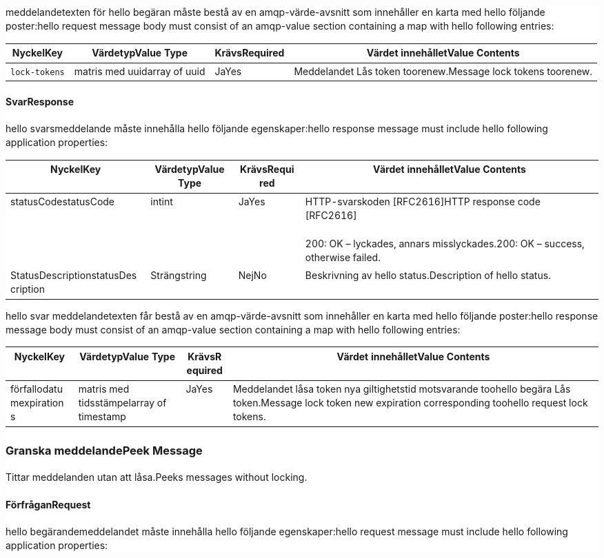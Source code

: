  <span data-ttu-id="6244c-147">meddelandetexten för hello begäran måste bestå av en amqp-värde-avsnitt som innehåller en karta med hello följande poster:</span><span class="sxs-lookup"><span data-stu-id="6244c-147">hello request message body must consist of an amqp-value section containing a map with hello following entries:</span></span>  
  
|<span data-ttu-id="6244c-148">Nyckel</span><span class="sxs-lookup"><span data-stu-id="6244c-148">Key</span></span>|<span data-ttu-id="6244c-149">Värdetyp</span><span class="sxs-lookup"><span data-stu-id="6244c-149">Value Type</span></span>|<span data-ttu-id="6244c-150">Krävs</span><span class="sxs-lookup"><span data-stu-id="6244c-150">Required</span></span>|<span data-ttu-id="6244c-151">Värdet innehållet</span><span class="sxs-lookup"><span data-stu-id="6244c-151">Value Contents</span></span>|  
|---------|----------------|--------------|--------------------|  
|`lock-tokens`|<span data-ttu-id="6244c-152">matris med uuid</span><span class="sxs-lookup"><span data-stu-id="6244c-152">array of uuid</span></span>|<span data-ttu-id="6244c-153">Ja</span><span class="sxs-lookup"><span data-stu-id="6244c-153">Yes</span></span>|<span data-ttu-id="6244c-154">Meddelandet Lås token toorenew.</span><span class="sxs-lookup"><span data-stu-id="6244c-154">Message lock tokens toorenew.</span></span>|  
  
#### <a name="response"></a><span data-ttu-id="6244c-155">Svar</span><span class="sxs-lookup"><span data-stu-id="6244c-155">Response</span></span>  

<span data-ttu-id="6244c-156">hello svarsmeddelande måste innehålla hello följande egenskaper:</span><span class="sxs-lookup"><span data-stu-id="6244c-156">hello response message must include hello following application properties:</span></span>  
  
|<span data-ttu-id="6244c-157">Nyckel</span><span class="sxs-lookup"><span data-stu-id="6244c-157">Key</span></span>|<span data-ttu-id="6244c-158">Värdetyp</span><span class="sxs-lookup"><span data-stu-id="6244c-158">Value Type</span></span>|<span data-ttu-id="6244c-159">Krävs</span><span class="sxs-lookup"><span data-stu-id="6244c-159">Required</span></span>|<span data-ttu-id="6244c-160">Värdet innehållet</span><span class="sxs-lookup"><span data-stu-id="6244c-160">Value Contents</span></span>|  
|---------|----------------|--------------|--------------------|  
|<span data-ttu-id="6244c-161">statusCode</span><span class="sxs-lookup"><span data-stu-id="6244c-161">statusCode</span></span>|<span data-ttu-id="6244c-162">int</span><span class="sxs-lookup"><span data-stu-id="6244c-162">int</span></span>|<span data-ttu-id="6244c-163">Ja</span><span class="sxs-lookup"><span data-stu-id="6244c-163">Yes</span></span>|<span data-ttu-id="6244c-164">HTTP-svarskoden [RFC2616]</span><span class="sxs-lookup"><span data-stu-id="6244c-164">HTTP response code [RFC2616]</span></span><br /><br /> <span data-ttu-id="6244c-165">200: OK – lyckades, annars misslyckades.</span><span class="sxs-lookup"><span data-stu-id="6244c-165">200: OK – success, otherwise failed.</span></span>|  
|<span data-ttu-id="6244c-166">StatusDescription</span><span class="sxs-lookup"><span data-stu-id="6244c-166">statusDescription</span></span>|<span data-ttu-id="6244c-167">Sträng</span><span class="sxs-lookup"><span data-stu-id="6244c-167">string</span></span>|<span data-ttu-id="6244c-168">Nej</span><span class="sxs-lookup"><span data-stu-id="6244c-168">No</span></span>|<span data-ttu-id="6244c-169">Beskrivning av hello status.</span><span class="sxs-lookup"><span data-stu-id="6244c-169">Description of hello status.</span></span>|  
  
<span data-ttu-id="6244c-170">hello svar meddelandetexten får bestå av en amqp-värde-avsnitt som innehåller en karta med hello följande poster:</span><span class="sxs-lookup"><span data-stu-id="6244c-170">hello response message body must consist of an amqp-value section containing a map with hello following entries:</span></span>  
  
|<span data-ttu-id="6244c-171">Nyckel</span><span class="sxs-lookup"><span data-stu-id="6244c-171">Key</span></span>|<span data-ttu-id="6244c-172">Värdetyp</span><span class="sxs-lookup"><span data-stu-id="6244c-172">Value Type</span></span>|<span data-ttu-id="6244c-173">Krävs</span><span class="sxs-lookup"><span data-stu-id="6244c-173">Required</span></span>|<span data-ttu-id="6244c-174">Värdet innehållet</span><span class="sxs-lookup"><span data-stu-id="6244c-174">Value Contents</span></span>|  
|---------|----------------|--------------|--------------------|  
|<span data-ttu-id="6244c-175">förfallodatum</span><span class="sxs-lookup"><span data-stu-id="6244c-175">expirations</span></span>|<span data-ttu-id="6244c-176">matris med tidsstämpel</span><span class="sxs-lookup"><span data-stu-id="6244c-176">array of timestamp</span></span>|<span data-ttu-id="6244c-177">Ja</span><span class="sxs-lookup"><span data-stu-id="6244c-177">Yes</span></span>|<span data-ttu-id="6244c-178">Meddelandet låsa token nya giltighetstid motsvarande toohello begära Lås token.</span><span class="sxs-lookup"><span data-stu-id="6244c-178">Message lock token new expiration corresponding toohello request lock tokens.</span></span>|  
  
### <a name="peek-message"></a><span data-ttu-id="6244c-179">Granska meddelande</span><span class="sxs-lookup"><span data-stu-id="6244c-179">Peek Message</span></span>  

<span data-ttu-id="6244c-180">Tittar meddelanden utan att låsa.</span><span class="sxs-lookup"><span data-stu-id="6244c-180">Peeks messages without locking.</span></span>  
  
#### <a name="request"></a><span data-ttu-id="6244c-181">Förfrågan</span><span class="sxs-lookup"><span data-stu-id="6244c-181">Request</span></span>  

<span data-ttu-id="6244c-182">hello begärandemeddelandet måste innehålla hello följande egenskaper:</span><span class="sxs-lookup"><span data-stu-id="6244c-182">hello request message must include hello following application properties:</span></span>  
  